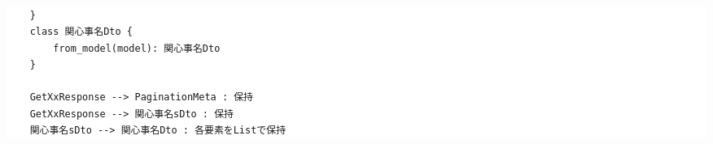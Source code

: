```mermaid
    }
    class 関心事名Dto {
        from_model(model): 関心事名Dto
    }

    GetXxResponse --> PaginationMeta : 保持
    GetXxResponse --> 関心事名sDto : 保持
    関心事名sDto --> 関心事名Dto : 各要素をListで保持
```
